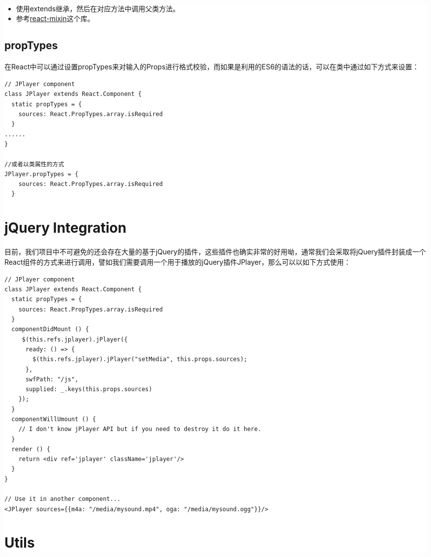 - 使用extends继承，然后在对应方法中调用父类方法。
- 参考[react-mixin](https://github.com/brigand/react-mixin)这个库。

## propTypes
在React中可以通过设置propTypes来对输入的Props进行格式校验，而如果是利用的ES6的语法的话，可以在类中通过如下方式来设置：
```
// JPlayer component
class JPlayer extends React.Component {
  static propTypes = {
    sources: React.PropTypes.array.isRequired
  }
......
}

//或者以类属性的方式
JPlayer.propTypes = {
    sources: React.PropTypes.array.isRequired
  }
```

# jQuery Integration
目前，我们项目中不可避免的还会存在大量的基于jQuery的插件，这些插件也确实非常的好用呦，通常我们会采取将jQuery插件封装成一个React组件的方式来进行调用，譬如我们需要调用一个用于播放的jQuery插件JPlayer，那么可以以如下方式使用：
```
// JPlayer component
class JPlayer extends React.Component {
  static propTypes = {
    sources: React.PropTypes.array.isRequired
  }
  componentDidMount () {
     $(this.refs.jplayer).jPlayer({
      ready: () => {
        $(this.refs.jplayer).jPlayer("setMedia", this.props.sources);
      },
      swfPath: "/js",
      supplied: _.keys(this.props.sources)
    });
  } 
  componentWillUmount () {
    // I don't know jPlayer API but if you need to destroy it do it here.
  }
  render () {
    return <div ref='jplayer' className='jplayer'/>
  }
}

// Use it in another component...
<JPlayer sources={{m4a: "/media/mysound.mp4", oga: "/media/mysound.ogg"}}/>
```
# Utils
